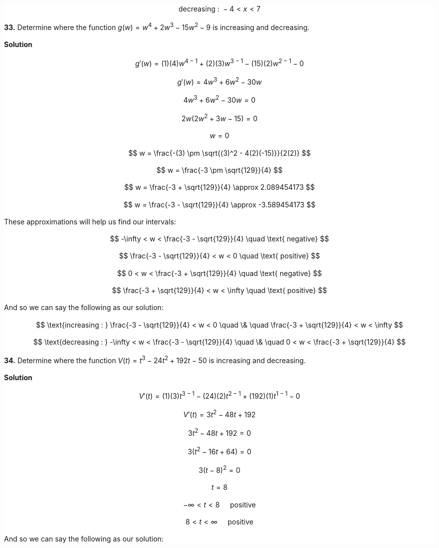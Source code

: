 $$ \text{decreasing : } -4 < x < 7 $$

**33.** Determine where the function $g(w) = w^4 + 2w^3 - 15w^2 - 9$ is
increasing and decreasing.

**Solution**

$$ g'(w) = (1)(4)w^{4 - 1} + (2)(3)w^{3 - 1} - (15)(2)w^{2 - 1} - 0 $$

$$ g'(w) = 4w^3 + 6w^2 - 30w $$

$$ 4w^3 + 6w^2 - 30w = 0 $$

$$ 2w(2w^2 + 3w - 15) = 0 $$

$$ w = 0 $$

$$ w = \frac{-(3) \pm \sqrt{(3)^2 - 4(2)(-15)}}{2(2)} $$

$$ w = \frac{-3 \pm \sqrt{129}}{4} $$

$$ w = \frac{-3 + \sqrt{129}}{4} \approx 2.089454173 $$

$$ w = \frac{-3 - \sqrt{129}}{4} \approx -3.589454173 $$

These approximations will help us find our intervals:

$$ -\infty < w < \frac{-3 - \sqrt{129}}{4} \quad \text{ negative} $$

$$ \frac{-3 - \sqrt{129}}{4} < w < 0 \quad \text{ positive} $$

$$ 0 < w < \frac{-3 + \sqrt{129}}{4} \quad \text{ negative} $$

$$ \frac{-3 + \sqrt{129}}{4} < w < \infty \quad \text{ positive} $$

And so we can say the following as our solution:

$$ \text{increasing : } \frac{-3 - \sqrt{129}}{4} < w < 0 \quad \& \quad \frac{-3 + \sqrt{129}}{4} < w < \infty $$

$$ \text{decreasing : } -\infty < w < \frac{-3 - \sqrt{129}}{4} \quad \& \quad 0 < w < \frac{-3 + \sqrt{129}}{4} $$

**34.** Determine where the function $V(t) = t^3 - 24t^2 + 192t - 50$ is
increasing and decreasing.

**Solution**

$$ V'(t) = (1)(3)t^{3 - 1} - (24)(2)t^{2 - 1} + (192)(1)t^{1 - 1} - 0 $$

$$ V'(t) = 3t^2 - 48t + 192 $$

$$ 3t^2 - 48t + 192 = 0 $$

$$ 3(t^2 - 16t + 64) = 0 $$

$$ 3(t - 8)^2 = 0 $$

$$ t = 8 $$

$$ -\infty < t < 8 \quad \text{ positive} $$

$$ 8 < t < \infty \quad \text{ positive} $$

And so we can say the following as our solution:
